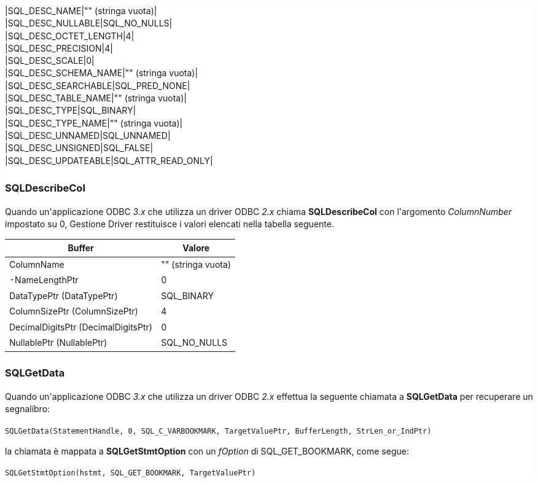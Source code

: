 |SQL_DESC_NAME|"" (stringa vuota)|  
|SQL_DESC_NULLABLE|SQL_NO_NULLS|  
|SQL_DESC_OCTET_LENGTH|4|  
|SQL_DESC_PRECISION|4|  
|SQL_DESC_SCALE|0|  
|SQL_DESC_SCHEMA_NAME|"" (stringa vuota)|  
|SQL_DESC_SEARCHABLE|SQL_PRED_NONE|  
|SQL_DESC_TABLE_NAME|"" (stringa vuota)|  
|SQL_DESC_TYPE|SQL_BINARY|  
|SQL_DESC_TYPE_NAME|"" (stringa vuota)|  
|SQL_DESC_UNNAMED|SQL_UNNAMED|  
|SQL_DESC_UNSIGNED|SQL_FALSE|  
|SQL_DESC_UPDATEABLE|SQL_ATTR_READ_ONLY|  
  
### <a name="sqldescribecol"></a>SQLDescribeCol  
 Quando un'applicazione ODBC *3.x* che utilizza un driver ODBC *2.x* chiama **SQLDescribeCol** con l'argomento *ColumnNumber* impostato su 0, Gestione Driver restituisce i valori elencati nella tabella seguente.  
  
|Buffer|Valore|  
|------------|-----------|  
|ColumnName|"" (stringa vuota)|  
|-NameLengthPtr|0|  
|DataTypePtr (DataTypePtr)|SQL_BINARY|  
|ColumnSizePtr (ColumnSizePtr)|4|  
|DecimalDigitsPtr (DecimalDigitsPtr)|0|  
|NullablePtr (NullablePtr)|SQL_NO_NULLS|  
  
### <a name="sqlgetdata"></a>SQLGetData  
 Quando un'applicazione ODBC *3.x* che utilizza un driver ODBC *2.x* effettua la seguente chiamata a **SQLGetData** per recuperare un segnalibro:  
  
```  
SQLGetData(StatementHandle, 0, SQL_C_VARBOOKMARK, TargetValuePtr, BufferLength, StrLen_or_IndPtr)  
```  
  
 la chiamata è mappata a **SQLGetStmtOption** con un *fOption* di SQL_GET_BOOKMARK, come segue:  
  
```  
SQLGetStmtOption(hstmt, SQL_GET_BOOKMARK, TargetValuePtr)  
```  
  